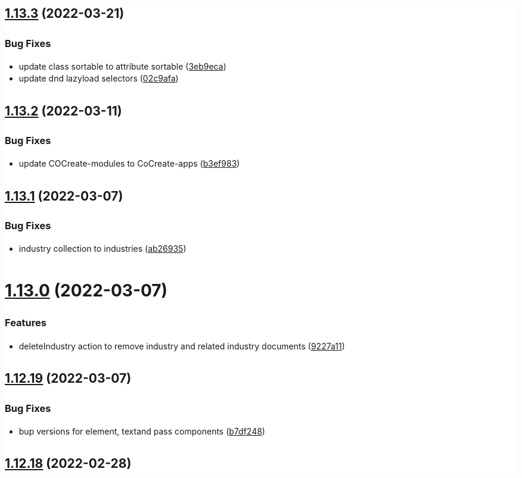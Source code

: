 ## [1.13.3](https://github.com/CoCreate-app/CoCreateJS/compare/v1.13.2...v1.13.3) (2022-03-21)


### Bug Fixes

* update class sortable to attribute sortable ([3eb9eca](https://github.com/CoCreate-app/CoCreateJS/commit/3eb9eca41b60612882e9aae236853af6df392153))
* update dnd lazyload selectors ([02c9afa](https://github.com/CoCreate-app/CoCreateJS/commit/02c9afa3faec47064853bd58f8eb210c7521f459))

## [1.13.2](https://github.com/CoCreate-app/CoCreateJS/compare/v1.13.1...v1.13.2) (2022-03-11)


### Bug Fixes

* update COCreate-modules to CoCreate-apps ([b3ef983](https://github.com/CoCreate-app/CoCreateJS/commit/b3ef9839db7019b1d7791bdc6811b5843c158b81))

## [1.13.1](https://github.com/CoCreate-app/CoCreateJS/compare/v1.13.0...v1.13.1) (2022-03-07)


### Bug Fixes

* industry collection to industries ([ab26935](https://github.com/CoCreate-app/CoCreateJS/commit/ab26935f460086e3dadd401b0ea6c9d0fd1861f4))

# [1.13.0](https://github.com/CoCreate-app/CoCreateJS/compare/v1.12.19...v1.13.0) (2022-03-07)


### Features

* deleteIndustry action to remove industry and related industry documents ([9227a11](https://github.com/CoCreate-app/CoCreateJS/commit/9227a11de90d2c970d37b86644455ee2a710c3c0))

## [1.12.19](https://github.com/CoCreate-app/CoCreateJS/compare/v1.12.18...v1.12.19) (2022-03-07)


### Bug Fixes

* bup versions for element, textand pass components ([b7df248](https://github.com/CoCreate-app/CoCreateJS/commit/b7df2488efe5f9d957c0eb80b787e23f3e6026a4))

## [1.12.18](https://github.com/CoCreate-app/CoCreateJS/compare/v1.12.17...v1.12.18) (2022-02-28)
